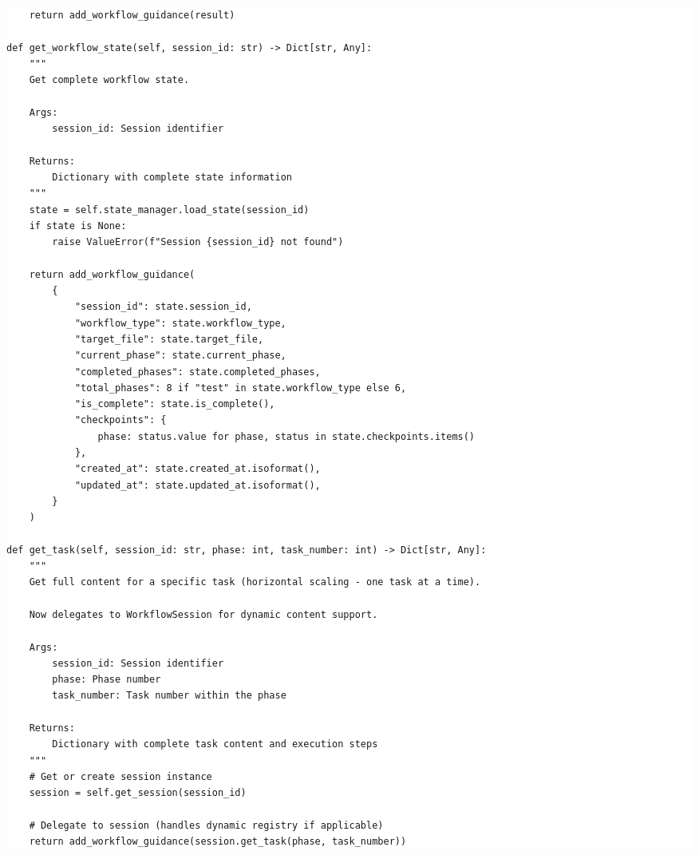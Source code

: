         return add_workflow_guidance(result)

    def get_workflow_state(self, session_id: str) -> Dict[str, Any]:
        """
        Get complete workflow state.

        Args:
            session_id: Session identifier

        Returns:
            Dictionary with complete state information
        """
        state = self.state_manager.load_state(session_id)
        if state is None:
            raise ValueError(f"Session {session_id} not found")

        return add_workflow_guidance(
            {
                "session_id": state.session_id,
                "workflow_type": state.workflow_type,
                "target_file": state.target_file,
                "current_phase": state.current_phase,
                "completed_phases": state.completed_phases,
                "total_phases": 8 if "test" in state.workflow_type else 6,
                "is_complete": state.is_complete(),
                "checkpoints": {
                    phase: status.value for phase, status in state.checkpoints.items()
                },
                "created_at": state.created_at.isoformat(),
                "updated_at": state.updated_at.isoformat(),
            }
        )

    def get_task(self, session_id: str, phase: int, task_number: int) -> Dict[str, Any]:
        """
        Get full content for a specific task (horizontal scaling - one task at a time).

        Now delegates to WorkflowSession for dynamic content support.

        Args:
            session_id: Session identifier
            phase: Phase number
            task_number: Task number within the phase

        Returns:
            Dictionary with complete task content and execution steps
        """
        # Get or create session instance
        session = self.get_session(session_id)

        # Delegate to session (handles dynamic registry if applicable)
        return add_workflow_guidance(session.get_task(phase, task_number))
